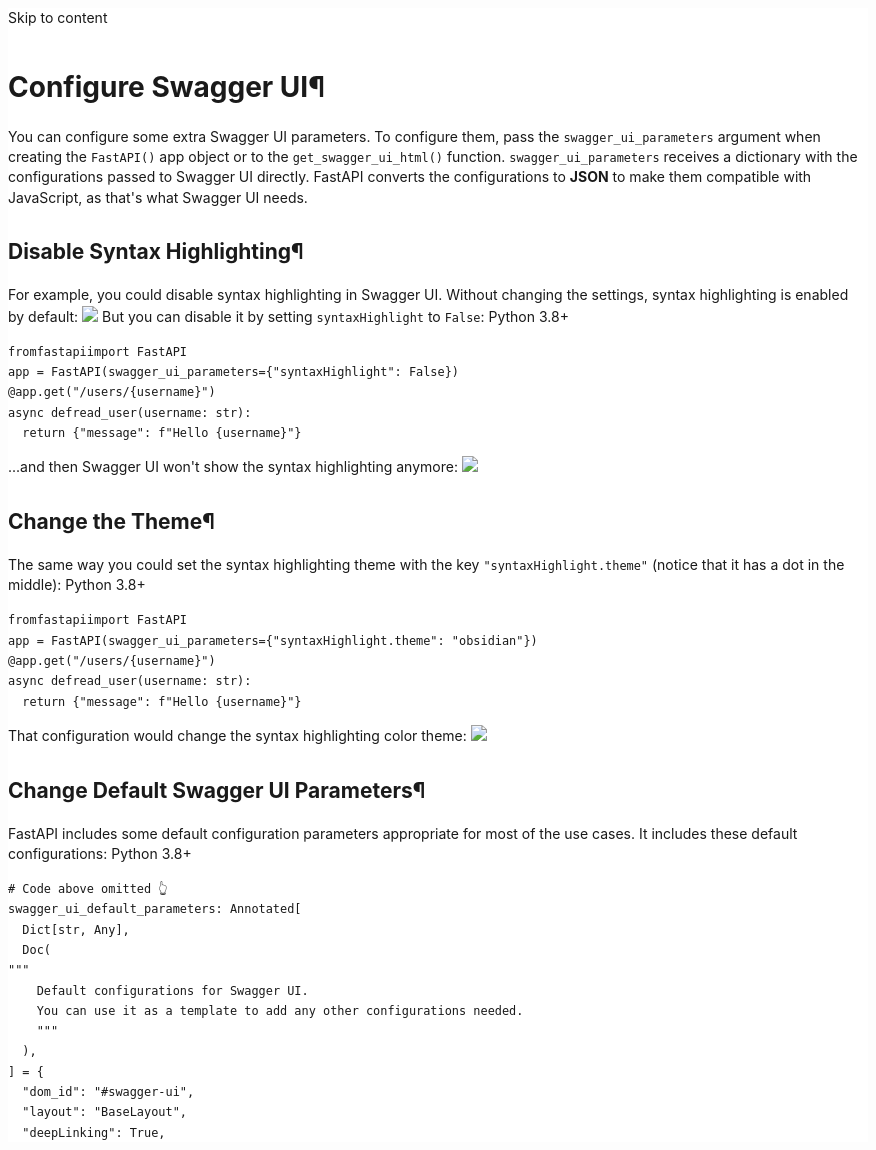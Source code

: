 Skip to content 
# Configure Swagger UI¶
You can configure some extra Swagger UI parameters.
To configure them, pass the `swagger_ui_parameters` argument when creating the `FastAPI()` app object or to the `get_swagger_ui_html()` function.
`swagger_ui_parameters` receives a dictionary with the configurations passed to Swagger UI directly.
FastAPI converts the configurations to **JSON** to make them compatible with JavaScript, as that's what Swagger UI needs.
## Disable Syntax Highlighting¶
For example, you could disable syntax highlighting in Swagger UI.
Without changing the settings, syntax highlighting is enabled by default:
![](https://fastapi.tiangolo.com/img/tutorial/extending-openapi/image02.png)
But you can disable it by setting `syntaxHighlight` to `False`:
Python 3.8+
```
fromfastapiimport FastAPI
app = FastAPI(swagger_ui_parameters={"syntaxHighlight": False})
@app.get("/users/{username}")
async defread_user(username: str):
  return {"message": f"Hello {username}"}

```

...and then Swagger UI won't show the syntax highlighting anymore:
![](https://fastapi.tiangolo.com/img/tutorial/extending-openapi/image03.png)
## Change the Theme¶
The same way you could set the syntax highlighting theme with the key `"syntaxHighlight.theme"` (notice that it has a dot in the middle):
Python 3.8+
```
fromfastapiimport FastAPI
app = FastAPI(swagger_ui_parameters={"syntaxHighlight.theme": "obsidian"})
@app.get("/users/{username}")
async defread_user(username: str):
  return {"message": f"Hello {username}"}

```

That configuration would change the syntax highlighting color theme:
![](https://fastapi.tiangolo.com/img/tutorial/extending-openapi/image04.png)
## Change Default Swagger UI Parameters¶
FastAPI includes some default configuration parameters appropriate for most of the use cases.
It includes these default configurations:
Python 3.8+
```
# Code above omitted 👆
swagger_ui_default_parameters: Annotated[
  Dict[str, Any],
  Doc(
"""
    Default configurations for Swagger UI.
    You can use it as a template to add any other configurations needed.
    """
  ),
] = {
  "dom_id": "#swagger-ui",
  "layout": "BaseLayout",
  "deepLinking": True,
```